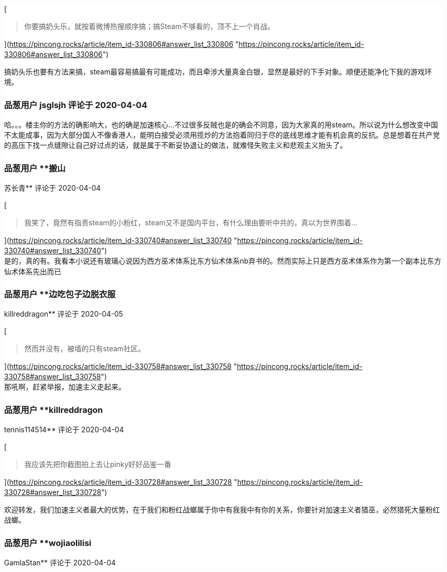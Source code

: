 [

> 你要搞奶头乐，就按着微博热搜顺序搞；搞Steam不够看的，顶不上一个肖战。

](https://pincong.rocks/article/item_id-330806#answer_list_330806 "https://pincong.rocks/article/item_id-330806#answer_list_330806")  
  
搞奶头乐也要有方法来搞，steam最容易搞最有可能成功，而且牵涉大量真金白银，显然是最好的下手对象。顺便还能净化下我的游戏环境。
        


            
### 品葱用户 **jsglsjh** 评论于 2020-04-04
        
哈。。。楼主你的方法的确影响大，也的确是加速核心...不过很多反贼也是的确会不同意，因为大家真的用steam。所以说为什么想改变中国不太能成事，因为大部分国人不像香港人，能明白接受必须用揽炒的方法抱着同归于尽的底线思维才能有机会真的反抗。总是想着在共产党的高压下找一点缝隙让自己好过点的话，就是属于不断妥协退让的做法，就难怪失败主义和悲观主义抬头了。
        


            
### 品葱用户 **搬山 
苏长青** 评论于 2020-04-04
        
[

> 我笑了，竟然有指责steam的小粉红，steam又不是国内平台，有什么理由要听中共的，真以为世界围着...

](https://pincong.rocks/article/item_id-330740#answer_list_330740 "https://pincong.rocks/article/item_id-330740#answer_list_330740")  
是的，真的有。我看本小说还有玻璃心说因为西方巫术体系比东方仙术体系nb弃书的。然而实际上只是西方巫术体系作为第一个副本比东方仙术体系先出而已
        


            
### 品葱用户 **边吃包子边脱衣服 
killreddragon** 评论于 2020-04-05
        
[

> 然而并没有，被墙的只有steam社区。

](https://pincong.rocks/article/item_id-330758#answer_list_330758 "https://pincong.rocks/article/item_id-330758#answer_list_330758")  
那吼啊，赶紧举报，加速主义走起来。
        


            
### 品葱用户 **killreddragon 
tennis114514** 评论于 2020-04-04
        
[

> 我应该先把你截图拍上去让pinky好好品鉴一番

](https://pincong.rocks/article/item_id-330728#answer_list_330728 "https://pincong.rocks/article/item_id-330728#answer_list_330728")  
  
欢迎转发，我们加速主义者最大的优势，在于我们和粉红战螂属于你中有我我中有你的关系，你要针对加速主义者猎巫，必然猎死大量粉红战螂。
        


            
### 品葱用户 **wojiaolilisi 
GamlaStan** 评论于 2020-04-04
        